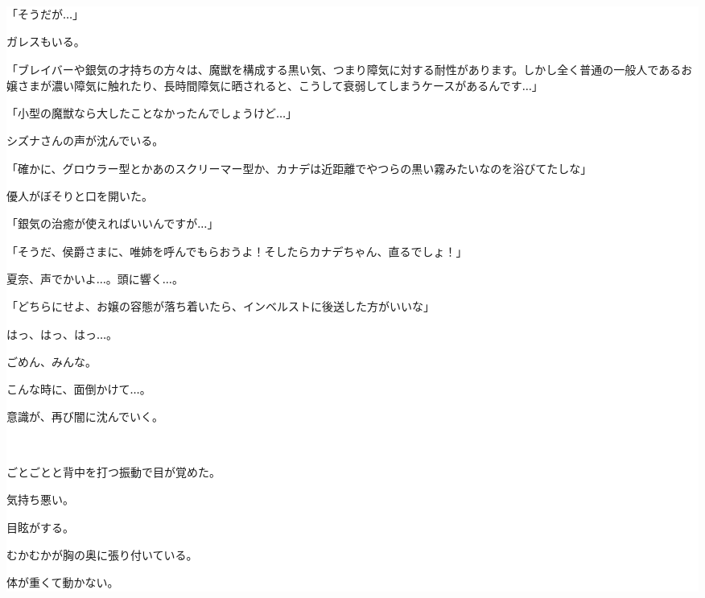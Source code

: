  <p id="L81">
  「そうだが…」
 </p>
 <p id="L82">
  ガレスもいる。
 </p>
 <p id="L83">
  「ブレイバーや銀気の才持ちの方々は、魔獣を構成する黒い気、つまり障気に対する耐性があります。しかし全く普通の一般人であるお嬢さまが濃い障気に触れたり、長時間障気に晒されると、こうして衰弱してしまうケースがあるんです…」
 </p>
 <p id="L84">
  「小型の魔獣なら大したことなかったんでしょうけど…」
 </p>
 <p id="L85">
  シズナさんの声が沈んでいる。
 </p>
 <p id="L86">
  「確かに、グロウラー型とかあのスクリーマー型か、カナデは近距離でやつらの黒い霧みたいなのを浴びてたしな」
 </p>
 <p id="L87">
  優人がぼそりと口を開いた。
 </p>
 <p id="L88">
  「銀気の治癒が使えればいいんですが…」
 </p>
 <p id="L89">
  「そうだ、侯爵さまに、唯姉を呼んでもらおうよ！そしたらカナデちゃん、直るでしょ！」
 </p>
 <p id="L90">
  夏奈、声でかいよ…。頭に響く…。
 </p>
 <p id="L91">
  「どちらにせよ、お嬢の容態が落ち着いたら、インベルストに後送した方がいいな」
 </p>
 <p id="L92">
  はっ、はっ、はっ…。
 </p>
 <p id="L93">
  ごめん、みんな。
 </p>
 <p id="L94">
  こんな時に、面倒かけて…。
 </p>
 <p id="L95">
  意識が、再び闇に沈んでいく。
 </p>
 <p id="L96">
  <br/>
 </p>
 <p id="L97">
  ごとごとと背中を打つ振動で目が覚めた。
 </p>
 <p id="L98">
  気持ち悪い。
 </p>
 <p id="L99">
  目眩がする。
 </p>
 <p id="L100">
  むかむかが胸の奥に張り付いている。
 </p>
 <p id="L101">
  体が重くて動かない。
 </p>